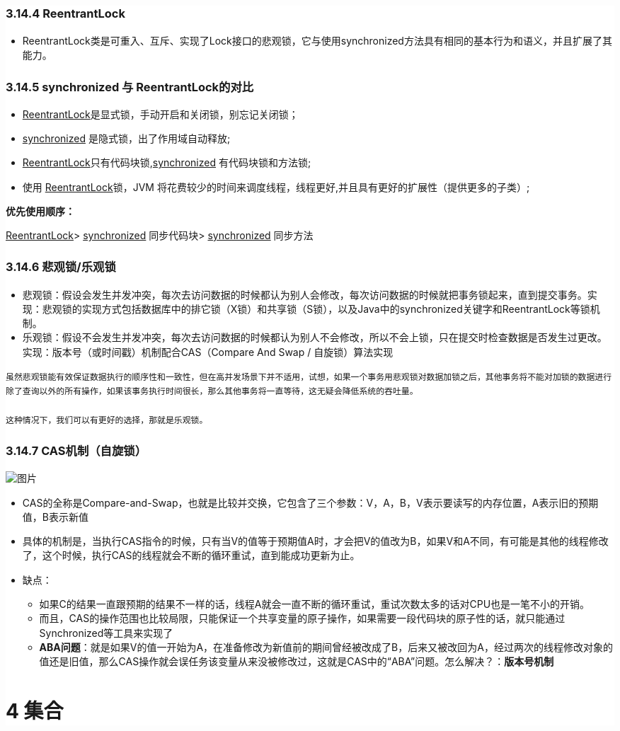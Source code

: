 

### 3.14.4 ReentrantLock

*  ReentrantLock类是可重入、互斥、实现了Lock接口的悲观锁，它与使用synchronized方法具有相同的基本行为和语义，并且扩展了其能力。

### 3.14.5 synchronized 与 ReentrantLock的对比

* [ReentrantLock](https://mikechen.cc/759.html)是显式锁，手动开启和关闭锁，别忘记关闭锁；

* [synchronized](https://mikechen.cc/618.html) 是隐式锁，出了作用域自动释放;

* [ReentrantLock](https://mikechen.cc/759.html)只有代码块锁,[synchronized](https://mikechen.cc/618.html) 有代码块锁和方法锁;

* 使用 [ReentrantLock](https://mikechen.cc/759.html)锁，JVM 将花费较少的时间来调度线程，线程更好,并且具有更好的扩展性（提供更多的子类）;

**优先使用顺序：**

[ReentrantLock](https://mikechen.cc/759.html)> [synchronized](https://mikechen.cc/618.html) 同步代码块> [synchronized](https://mikechen.cc/618.html) 同步方法



### 3.14.6 悲观锁/乐观锁

* 悲观锁：假设会发生并发冲突，每次去访问数据的时候都认为别人会修改，每次访问数据的时候就把事务锁起来，直到提交事务。实现：悲观锁的实现方式包括数据库中的排它锁（X锁）和共享锁（S锁），以及Java中的synchronized关键字和ReentrantLock等锁机制。
* 乐观锁：假设不会发生并发冲突，每次去访问数据的时候都认为别人不会修改，所以不会上锁，只在提交时检查数据是否发生过更改。实现：版本号（或时间戳）机制配合CAS（Compare And Swap / 自旋锁）算法实现

```
虽然悲观锁能有效保证数据执行的顺序性和一致性，但在高并发场景下并不适用，试想，如果一个事务用悲观锁对数据加锁之后，其他事务将不能对加锁的数据进行除了查询以外的所有操作，如果该事务执行时间很长，那么其他事务将一直等待，这无疑会降低系统的吞吐量。

这种情况下，我们可以有更好的选择，那就是乐观锁。
```



### 3.14.7 CAS机制（自旋锁）

![图片](https://mmbiz.qpic.cn/mmbiz_png/pCsDvfQo2sbmmnk1jvYMEWkoT3N9yAww3D1IickgaJo01QHwvbWn1GZV4413K8YrSt3ESDd3weKeedTAkS8sLsg/640?wx_fmt=png&wxfrom=5&wx_lazy=1&wx_co=1)

* CAS的全称是Compare-and-Swap，也就是比较并交换，它包含了三个参数：V，A，B，V表示要读写的内存位置，A表示旧的预期值，B表示新值

* 具体的机制是，当执行CAS指令的时候，只有当V的值等于预期值A时，才会把V的值改为B，如果V和A不同，有可能是其他的线程修改了，这个时候，执行CAS的线程就会不断的循环重试，直到能成功更新为止。

* 缺点：

  * 如果C的结果一直跟预期的结果不一样的话，线程A就会一直不断的循环重试，重试次数太多的话对CPU也是一笔不小的开销。
  * 而且，CAS的操作范围也比较局限，只能保证一个共享变量的原子操作，如果需要一段代码块的原子性的话，就只能通过Synchronized等工具来实现了
  * **ABA问题**：就是如果V的值一开始为A，在准备修改为新值前的期间曾经被改成了B，后来又被改回为A，经过两次的线程修改对象的值还是旧值，那么CAS操作就会误任务该变量从来没被修改过，这就是CAS中的“ABA”问题。怎么解决？：**版本号机制**

  


# 4 集合
